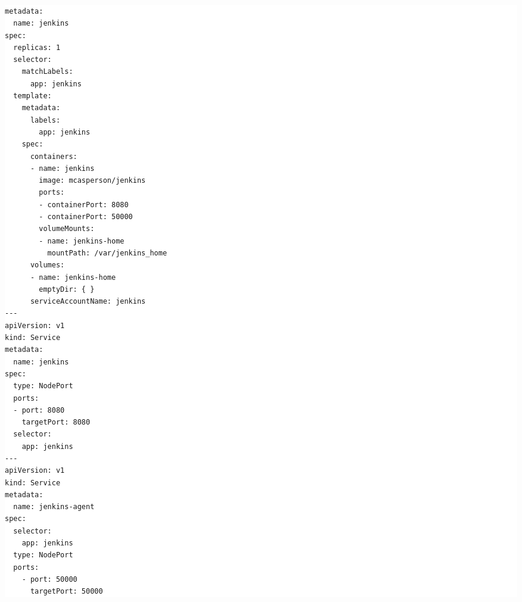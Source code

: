```
metadata: 
  name: jenkins 
spec: 
  replicas: 1 
  selector: 
    matchLabels: 
      app: jenkins 
  template:
    metadata:
      labels:
        app: jenkins
    spec:
      containers:
      - name: jenkins 
        image: mcasperson/jenkins 
        ports:
        - containerPort: 8080
        - containerPort: 50000
        volumeMounts: 
        - name: jenkins-home 
          mountPath: /var/jenkins_home 
      volumes:
      - name: jenkins-home 
        emptyDir: { } 
      serviceAccountName: jenkins
---
apiVersion: v1 
kind: Service 
metadata: 
  name: jenkins 
spec: 
  type: NodePort 
  ports: 
  - port: 8080 
    targetPort: 8080 
  selector: 
    app: jenkins
---
apiVersion: v1
kind: Service
metadata:
  name: jenkins-agent
spec:
  selector: 
    app: jenkins
  type: NodePort  
  ports:
    - port: 50000
      targetPort: 50000
```
